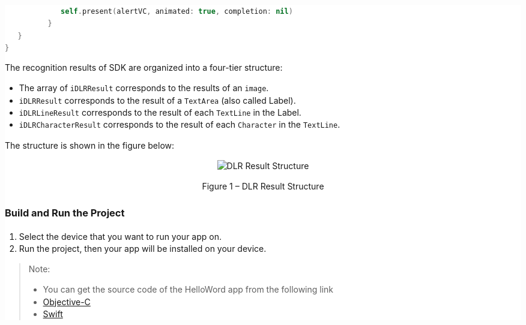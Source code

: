    ```swift
                self.present(alertVC, animated: true, completion: nil)
             }
      }
   }
   ```

   The recognition results of SDK are organized into a four-tier structure:

   * The array of `iDLRResult` corresponds to the results of an `image`.
   * `iDLRResult` corresponds to the result of a `TextArea` (also called Label).
   * `iDLRLineResult` corresponds to the result of each `TextLine` in the Label.
   * `iDLRCharacterResult` corresponds to the result of each `Character` in the `TextLine`.

   The structure is shown in the figure below:

   <div align="center">
   <img src="../assets/dlr_result2.png" alt="DLR Result Structure" width="80%"/>
   <p>Figure 1 – DLR Result Structure</p>
   </div>

### Build and Run the Project

1. Select the device that you want to run your app on.
2. Run the project, then your app will be installed on your device.

>Note:
>
>* You can get the source code of the HelloWord app from the following link
>  * <a href="https://github.com/Dynamsoft/label-recognizer-mobile-samples/tree/master/ios/HelloWorldObjC" target="_blank">Objective-C</a>
>  * <a href="https://github.com/Dynamsoft/label-recognizer-mobile-samples/tree/master/ios/HelloWorldSwift" target="_blank">Swift</a>
